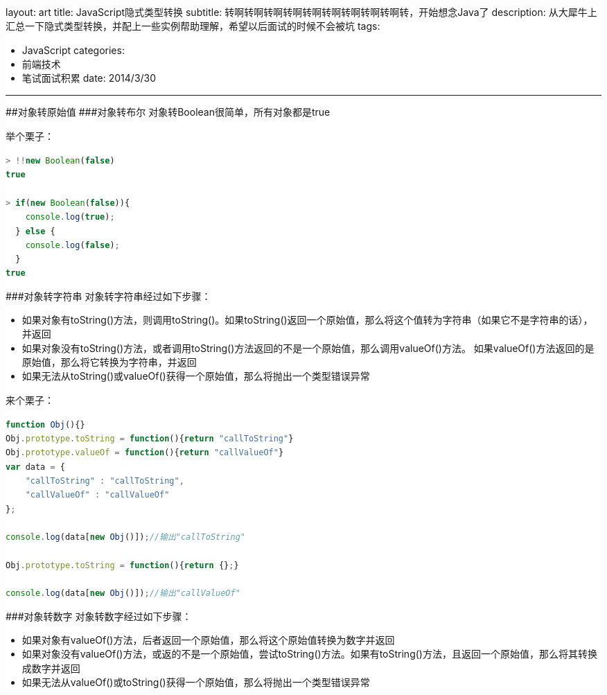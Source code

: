 layout: art
title: JavaScript隐式类型转换
subtitle: 转啊转啊转啊转啊转啊转啊转啊转啊转啊转，开始想念Java了
description: 从大犀牛上汇总一下隐式类型转换，并配上一些实例帮助理解，希望以后面试的时候不会被坑
tags: 
- JavaScript
categories: 
- 前端技术
- 笔试面试积累
date: 2014/3/30
---

##对象转原始值
###对象转布尔
对象转Boolean很简单，所有对象都是true

举个栗子：
```javascript
> !!new Boolean(false)
true

> if(new Boolean(false)){
    console.log(true);
  } else {
    console.log(false);
  }
true
```

###对象转字符串
对象转字符串经过如下步骤：
- 如果对象有toString()方法，则调用toString()。如果toString()返回一个原始值，那么将这个值转为字符串（如果它不是字符串的话），并返回
- 如果对象没有toString()方法，或者调用toString()方法返回的不是一个原始值，那么调用valueOf()方法。 如果valueOf()方法返回的是原始值，那么将它转换为字符串，并返回
- 如果无法从toString()或valueOf()获得一个原始值，那么将抛出一个类型错误异常

来个栗子：
```javascript
function Obj(){}
Obj.prototype.toString = function(){return "callToString"}
Obj.prototype.valueOf = function(){return "callValueOf"}
var data = {
    "callToString" : "callToString",
    "callValueOf" : "callValueOf"
};

console.log(data[new Obj()]);//输出"callToString"

Obj.prototype.toString = function(){return {};}

console.log(data[new Obj()]);//输出"callValueOf"
```

###对象转数字
对象转数字经过如下步骤：
- 如果对象有valueOf()方法，后者返回一个原始值，那么将这个原始值转换为数字并返回
- 如果对象没有valueOf()方法，或返的不是一个原始值，尝试toString()方法。如果有toString()方法，且返回一个原始值，那么将其转换成数字并返回
- 如果无法从valueOf()或toString()获得一个原始值，那么将抛出一个类型错误异常
